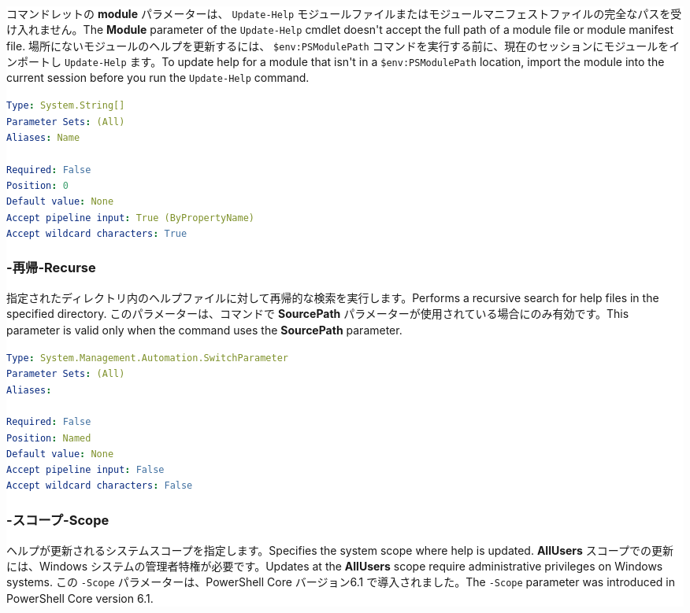 <span data-ttu-id="a14d1-213">コマンドレットの **module** パラメーターは、 `Update-Help` モジュールファイルまたはモジュールマニフェストファイルの完全なパスを受け入れません。</span><span class="sxs-lookup"><span data-stu-id="a14d1-213">The **Module** parameter of the `Update-Help` cmdlet doesn't accept the full path of a module file or module manifest file.</span></span> <span data-ttu-id="a14d1-214">場所にないモジュールのヘルプを更新するには、 `$env:PSModulePath` コマンドを実行する前に、現在のセッションにモジュールをインポートし `Update-Help` ます。</span><span class="sxs-lookup"><span data-stu-id="a14d1-214">To update help for a module that isn't in a `$env:PSModulePath` location, import the module into the current session before you run the `Update-Help` command.</span></span>

```yaml
Type: System.String[]
Parameter Sets: (All)
Aliases: Name

Required: False
Position: 0
Default value: None
Accept pipeline input: True (ByPropertyName)
Accept wildcard characters: True
```

### <span data-ttu-id="a14d1-215">-再帰</span><span class="sxs-lookup"><span data-stu-id="a14d1-215">-Recurse</span></span>

<span data-ttu-id="a14d1-216">指定されたディレクトリ内のヘルプファイルに対して再帰的な検索を実行します。</span><span class="sxs-lookup"><span data-stu-id="a14d1-216">Performs a recursive search for help files in the specified directory.</span></span> <span data-ttu-id="a14d1-217">このパラメーターは、コマンドで **SourcePath** パラメーターが使用されている場合にのみ有効です。</span><span class="sxs-lookup"><span data-stu-id="a14d1-217">This parameter is valid only when the command uses the **SourcePath** parameter.</span></span>

```yaml
Type: System.Management.Automation.SwitchParameter
Parameter Sets: (All)
Aliases:

Required: False
Position: Named
Default value: None
Accept pipeline input: False
Accept wildcard characters: False
```

### <span data-ttu-id="a14d1-218">-スコープ</span><span class="sxs-lookup"><span data-stu-id="a14d1-218">-Scope</span></span>

<span data-ttu-id="a14d1-219">ヘルプが更新されるシステムスコープを指定します。</span><span class="sxs-lookup"><span data-stu-id="a14d1-219">Specifies the system scope where help is updated.</span></span> <span data-ttu-id="a14d1-220">**AllUsers** スコープでの更新には、Windows システムの管理者特権が必要です。</span><span class="sxs-lookup"><span data-stu-id="a14d1-220">Updates at the **AllUsers** scope require administrative privileges on Windows systems.</span></span> <span data-ttu-id="a14d1-221">この `-Scope` パラメーターは、PowerShell Core バージョン6.1 で導入されました。</span><span class="sxs-lookup"><span data-stu-id="a14d1-221">The `-Scope` parameter was introduced in PowerShell Core version 6.1.</span></span>
